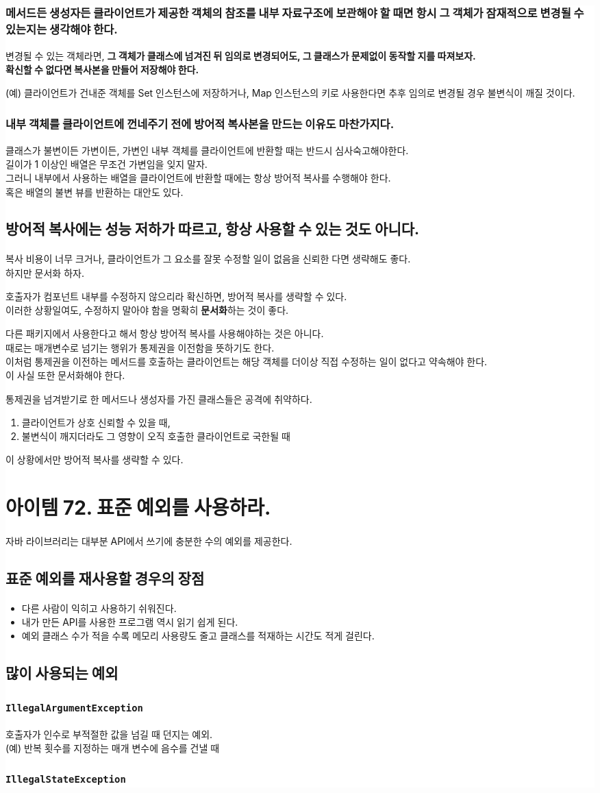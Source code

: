 ### 메서드든 생성자든 클라이언트가 제공한 객체의 참조를 내부 자료구조에 보관해야 할 때면 항시 그 객체가 잠재적으로 변경될 수 있는지는 생각해야 한다.  

변경될 수 있는 객체라면, **그 객체가 클래스에 넘겨진 뒤 임의로 변경되어도, 그 클래스가 문제없이 동작할 지를 따져보자.**  
**확신할 수 없다면 복사본을 만들어 저장해야 한다.**  

(예) 클라이언트가 건내준 객체를 Set 인스턴스에 저장하거나, Map 인스턴스의 키로 사용한다면 추후 임의로 변경될 경우 불변식이 깨질 것이다.  

### 내부 객체를 클라이언트에 껀네주기 전에 방어적 복사본을 만드는 이유도 마찬가지다.  

클래스가 불변이든 가변이든, 가변인 내부 객체를 클라이언트에 반환할 때는 반드시 심사숙고해야한다.  
길이가 1 이상인 배열은 무조건 가변임을 잊지 말자.   
그러니 내부에서 사용하는 배열을 클라이언트에 반환할 때에는 항상 방어적 복사를 수행해야 한다.  
혹은 배열의 불변 뷰를 반환하는 대안도 있다.  

## 방어적 복사에는 성능 저하가 따르고, 항상 사용할 수 있는 것도 아니다.  

복사 비용이 너무 크거나, 클라이언트가 그 요소를 잘못 수정할 일이 없음을 신뢰한 다면 생략해도 좋다.  
하지만 문서화 하자.  

호출자가 컴포넌트 내부를 수정하지 않으리라 확신하면, 방어적 복사를 생략할 수 있다.  
이러한 상황일여도, 수정하지 말아야 함을 명확히 **문서화**하는 것이 좋다.  

다른 패키지에서 사용한다고 해서 항상 방어적 복사를 사용해야하는 것은 아니다.  
때로는 매개변수로 넘기는 행위가 통제권을 이전함을 뜻하기도 한다.  
이처럼 통제권을 이전하는 메서드를 호출하는 클라이언트는 해당 객체를 더이상 직접 수정하는 일이 없다고 약속해야 한다.  
이 사실 또한 문서화해야 한다.  

통제권을 넘겨받기로 한 메서드나 생성자를 가진 클래스들은 공격에 취약하다.  

1. 클라이언트가 상호 신뢰할 수 있을 때,  
2. 불변식이 깨지더라도 그 영향이 오직 호출한 클라이언트로 국한될 때  

이 상황에서만 방어적 복사를 생략할 수 있다.  

# 아이템 72. 표준 예외를 사용하라.  

자바 라이브러리는 대부분 API에서 쓰기에 충분한 수의 예외를 제공한다.  

## 표준 예외를 재사용할 경우의 장점  

* 다른 사람이 익히고 사용하기 쉬워진다.  
* 내가 만든 API를 사용한 프로그램 역시 읽기 쉽게 된다.  
* 예외 클래스 수가 적을 수록 메모리 사용량도 줄고 클래스를 적재하는 시간도 적게 걸린다.  

## 많이 사용되는 예외  

### ```IllegalArgumentException```  

호출자가 인수로 부적절한 값을 넘길 때 던지는 예외.  
(예) 반복 횟수를 지정하는 매개 변수에 음수를 건낼 때  

### ```IllegalStateException```  
